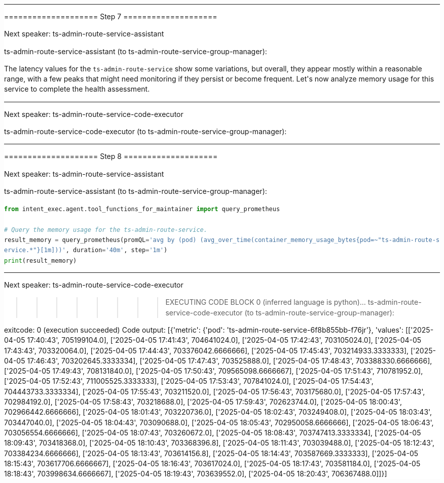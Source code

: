 
--------------------------------------------------------------------------------
==================== Step 7 ====================

Next speaker: ts-admin-route-service-assistant

ts-admin-route-service-assistant (to ts-admin-route-service-group-manager):

The latency values for the `ts-admin-route-service` show some variations, but overall, they appear mostly within a reasonable range, with a few peaks that might need monitoring if they persist or become frequent. Let's now analyze memory usage for this service to complete the health assessment. 

--------------------------------------------------------------------------------

Next speaker: ts-admin-route-service-code-executor

ts-admin-route-service-code-executor (to ts-admin-route-service-group-manager):



--------------------------------------------------------------------------------
==================== Step 8 ====================

Next speaker: ts-admin-route-service-assistant

ts-admin-route-service-assistant (to ts-admin-route-service-group-manager):

```python
from intent_exec.agent.tool_functions_for_maintainer import query_prometheus

# Query the memory usage for the ts-admin-route-service.
result_memory = query_prometheus(promQL='avg by (pod) (avg_over_time(container_memory_usage_bytes{pod=~"ts-admin-route-service.*"}[1m]))', duration='40m', step='1m')
print(result_memory)
```

--------------------------------------------------------------------------------

Next speaker: ts-admin-route-service-code-executor


>>>>>>>> EXECUTING CODE BLOCK 0 (inferred language is python)...
ts-admin-route-service-code-executor (to ts-admin-route-service-group-manager):

exitcode: 0 (execution succeeded)
Code output: 
[{'metric': {'pod': 'ts-admin-route-service-6f8b855bb-f76jr'}, 'values': [['2025-04-05 17:40:43', 705199104.0], ['2025-04-05 17:41:43', 704641024.0], ['2025-04-05 17:42:43', 703105024.0], ['2025-04-05 17:43:43', 703320064.0], ['2025-04-05 17:44:43', 703376042.6666666], ['2025-04-05 17:45:43', 703214933.3333333], ['2025-04-05 17:46:43', 703202645.3333334], ['2025-04-05 17:47:43', 703525888.0], ['2025-04-05 17:48:43', 703388330.6666666], ['2025-04-05 17:49:43', 708131840.0], ['2025-04-05 17:50:43', 709565098.6666667], ['2025-04-05 17:51:43', 710781952.0], ['2025-04-05 17:52:43', 711005525.3333333], ['2025-04-05 17:53:43', 707841024.0], ['2025-04-05 17:54:43', 704443733.3333334], ['2025-04-05 17:55:43', 703211520.0], ['2025-04-05 17:56:43', 703175680.0], ['2025-04-05 17:57:43', 702984192.0], ['2025-04-05 17:58:43', 703218688.0], ['2025-04-05 17:59:43', 702623744.0], ['2025-04-05 18:00:43', 702966442.6666666], ['2025-04-05 18:01:43', 703220736.0], ['2025-04-05 18:02:43', 703249408.0], ['2025-04-05 18:03:43', 703447040.0], ['2025-04-05 18:04:43', 703090688.0], ['2025-04-05 18:05:43', 702950058.6666666], ['2025-04-05 18:06:43', 703056554.6666666], ['2025-04-05 18:07:43', 703260672.0], ['2025-04-05 18:08:43', 703747413.3333334], ['2025-04-05 18:09:43', 703418368.0], ['2025-04-05 18:10:43', 703368396.8], ['2025-04-05 18:11:43', 703039488.0], ['2025-04-05 18:12:43', 703384234.6666666], ['2025-04-05 18:13:43', 703614156.8], ['2025-04-05 18:14:43', 703587669.3333333], ['2025-04-05 18:15:43', 703617706.6666667], ['2025-04-05 18:16:43', 703617024.0], ['2025-04-05 18:17:43', 703581184.0], ['2025-04-05 18:18:43', 703998634.6666667], ['2025-04-05 18:19:43', 703639552.0], ['2025-04-05 18:20:43', 706367488.0]]}]
